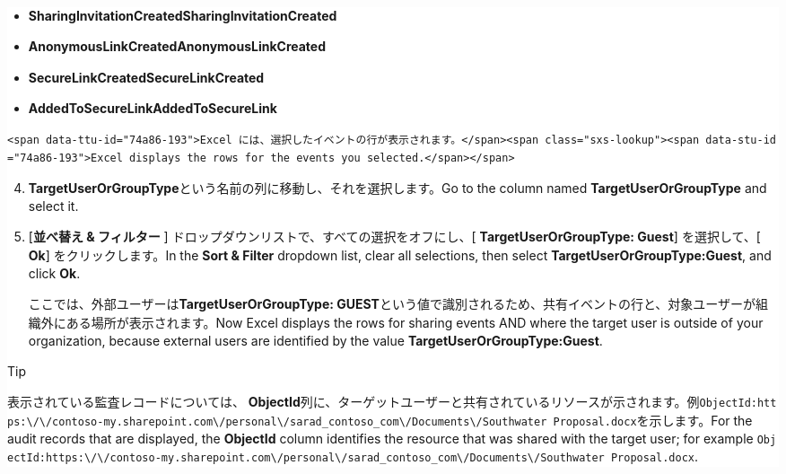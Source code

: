    - <span data-ttu-id="74a86-189">**SharingInvitationCreated**</span><span class="sxs-lookup"><span data-stu-id="74a86-189">**SharingInvitationCreated**</span></span>
   
   - <span data-ttu-id="74a86-190">**AnonymousLinkCreated**</span><span class="sxs-lookup"><span data-stu-id="74a86-190">**AnonymousLinkCreated**</span></span>
   
   - <span data-ttu-id="74a86-191">**SecureLinkCreated**</span><span class="sxs-lookup"><span data-stu-id="74a86-191">**SecureLinkCreated**</span></span>
   
   - <span data-ttu-id="74a86-192">**AddedToSecureLink**</span><span class="sxs-lookup"><span data-stu-id="74a86-192">**AddedToSecureLink**</span></span> 
    
    <span data-ttu-id="74a86-193">Excel には、選択したイベントの行が表示されます。</span><span class="sxs-lookup"><span data-stu-id="74a86-193">Excel displays the rows for the events you selected.</span></span>
    
4. <span data-ttu-id="74a86-194">**TargetUserOrGroupType**という名前の列に移動し、それを選択します。</span><span class="sxs-lookup"><span data-stu-id="74a86-194">Go to the column named **TargetUserOrGroupType** and select it.</span></span> 
    
5. <span data-ttu-id="74a86-195">[**並べ替え & フィルター** ] ドロップダウンリストで、すべての選択をオフにし、[ **TargetUserOrGroupType: Guest**] を選択して、[ **Ok**] をクリックします。</span><span class="sxs-lookup"><span data-stu-id="74a86-195">In the **Sort & Filter** dropdown list, clear all selections, then select **TargetUserOrGroupType:Guest**, and click **Ok**.</span></span>
    
    <span data-ttu-id="74a86-196">ここでは、外部ユーザーは**TargetUserOrGroupType: GUEST**という値で識別されるため、共有イベントの行と、対象ユーザーが組織外にある場所が表示されます。</span><span class="sxs-lookup"><span data-stu-id="74a86-196">Now Excel displays the rows for sharing events AND where the target user is outside of your organization, because external users are identified by the value **TargetUserOrGroupType:Guest**.</span></span> 
  
> [!TIP]
> <span data-ttu-id="74a86-197">表示されている監査レコードについては、 **ObjectId**列に、ターゲットユーザーと共有されているリソースが示されます。例`ObjectId:https:\/\/contoso-my.sharepoint.com\/personal\/sarad_contoso_com\/Documents\/Southwater Proposal.docx`を示します。</span><span class="sxs-lookup"><span data-stu-id="74a86-197">For the audit records that are displayed, the **ObjectId** column identifies the resource that was shared with the target user; for example  `ObjectId:https:\/\/contoso-my.sharepoint.com\/personal\/sarad_contoso_com\/Documents\/Southwater Proposal.docx`.</span></span>
